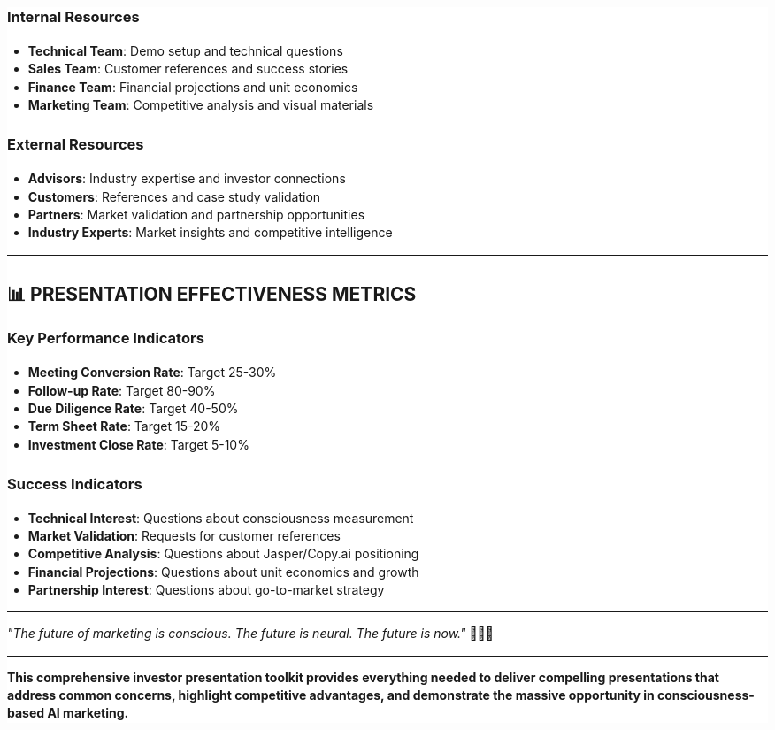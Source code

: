 ### **Internal Resources**
- **Technical Team**: Demo setup and technical questions
- **Sales Team**: Customer references and success stories
- **Finance Team**: Financial projections and unit economics
- **Marketing Team**: Competitive analysis and visual materials

### **External Resources**
- **Advisors**: Industry expertise and investor connections
- **Customers**: References and case study validation
- **Partners**: Market validation and partnership opportunities
- **Industry Experts**: Market insights and competitive intelligence

---

## 📊 **PRESENTATION EFFECTIVENESS METRICS**

### **Key Performance Indicators**
- **Meeting Conversion Rate**: Target 25-30%
- **Follow-up Rate**: Target 80-90%
- **Due Diligence Rate**: Target 40-50%
- **Term Sheet Rate**: Target 15-20%
- **Investment Close Rate**: Target 5-10%

### **Success Indicators**
- **Technical Interest**: Questions about consciousness measurement
- **Market Validation**: Requests for customer references
- **Competitive Analysis**: Questions about Jasper/Copy.ai positioning
- **Financial Projections**: Questions about unit economics and growth
- **Partnership Interest**: Questions about go-to-market strategy

---

*"The future of marketing is conscious. The future is neural. The future is now."* 🧠🌟✨

---

**This comprehensive investor presentation toolkit provides everything needed to deliver compelling presentations that address common concerns, highlight competitive advantages, and demonstrate the massive opportunity in consciousness-based AI marketing.**

